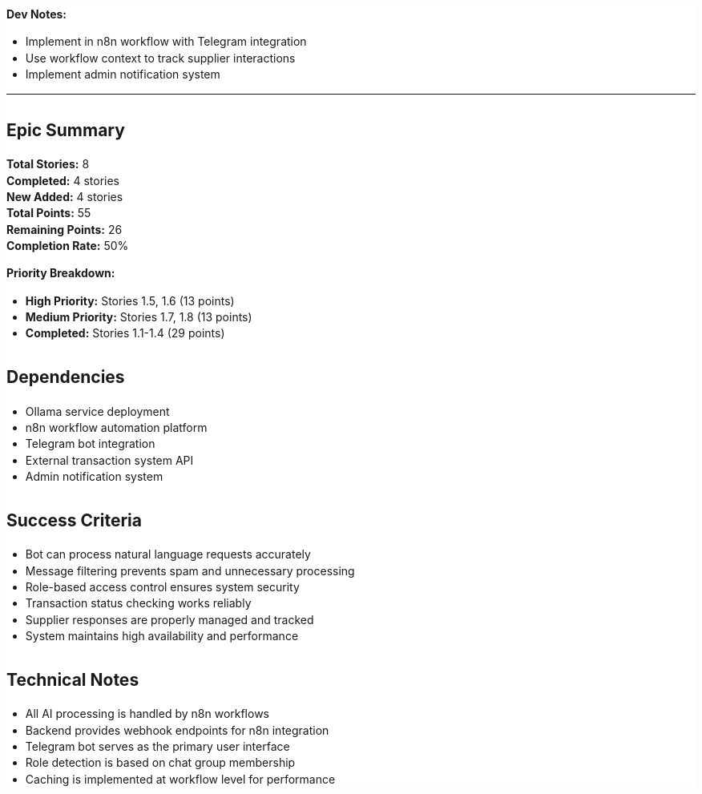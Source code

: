 **Dev Notes:**
- Implement in n8n workflow with Telegram integration
- Use workflow context to track supplier interactions
- Implement admin notification system

---

## Epic Summary

**Total Stories:** 8  
**Completed:** 4 stories  
**New Added:** 4 stories  
**Total Points:** 55  
**Remaining Points:** 26  
**Completion Rate:** 50%

**Priority Breakdown:**
- **High Priority:** Stories 1.5, 1.6 (13 points)
- **Medium Priority:** Stories 1.7, 1.8 (13 points)
- **Completed:** Stories 1.1-1.4 (29 points)

## Dependencies
- Ollama service deployment
- n8n workflow automation platform
- Telegram bot integration
- External transaction system API
- Admin notification system

## Success Criteria
- Bot can process natural language requests accurately
- Message filtering prevents spam and unnecessary processing
- Role-based access control ensures system security
- Transaction status checking works reliably
- Supplier responses are properly managed and tracked
- System maintains high availability and performance

## Technical Notes
- All AI processing is handled by n8n workflows
- Backend provides webhook endpoints for n8n integration
- Telegram bot serves as the primary user interface
- Role detection is based on chat group membership
- Caching is implemented at workflow level for performance
